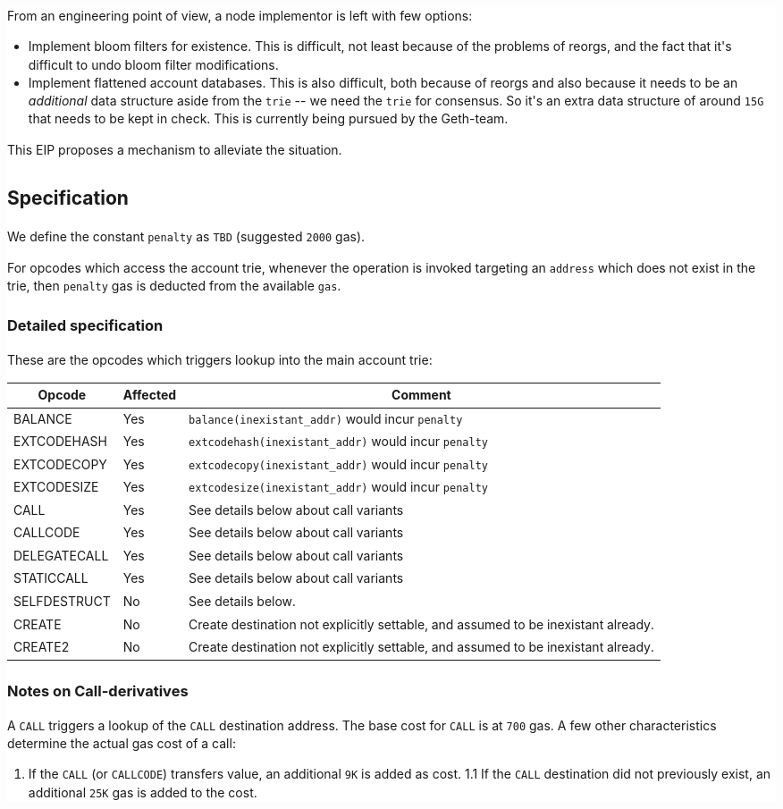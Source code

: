 From an engineering point of view, a node implementor is left with few options: 

- Implement bloom filters for existence. This is difficult, not least because of the problems of reorgs, and the fact that it's difficult to undo bloom filter modifications. 
- Implement flattened account databases. This is also difficult, both because of reorgs and also because it needs to be an _additional_ data structure aside from the `trie` -- we need the `trie` for consensus. So it's an extra data structure of around `15G` that needs to be kept in check. This is currently being pursued by the Geth-team.  

This EIP proposes a mechanism to alleviate the situation. 

## Specification

We define the constant `penalty` as `TBD` (suggested `2000` gas).

For opcodes which access the account trie, whenever the operation is invoked targeting an `address` which does not exist in the trie, then `penalty` gas is deducted from the available `gas`. 

### Detailed specification

These are the opcodes which triggers lookup into the main account trie:

| Opcode | Affected | Comment | 
| -----  | ---------| ----------|
| BALANCE| Yes      | `balance(inexistant_addr)` would incur `penalty`|
| EXTCODEHASH| Yes      | `extcodehash(inexistant_addr)` would incur `penalty`|
| EXTCODECOPY| Yes      | `extcodecopy(inexistant_addr)` would incur `penalty`|
| EXTCODESIZE| Yes      | `extcodesize(inexistant_addr)` would incur `penalty`|
| CALL | Yes| See details below about call variants|
| CALLCODE | Yes| See details below about call variants|
| DELEGATECALL | Yes| See details below about call variants|
| STATICCALL | Yes| See details below about call variants|
| SELFDESTRUCT | No| See details below. | 
| CREATE   | No | Create destination not explicitly settable, and assumed to be inexistant already.|
| CREATE2  | No | Create destination not explicitly settable, and assumed to be inexistant already.| 


### Notes on Call-derivatives


A `CALL` triggers a lookup of the `CALL` destination address. The base cost for `CALL` is at `700` gas. A few other characteristics determine the actual gas cost of a call:

1. If the `CALL` (or `CALLCODE`) transfers value, an additional `9K` is added as cost. 
    1.1 If the `CALL` destination did not previously exist, an additional `25K` gas is added to the cost.
